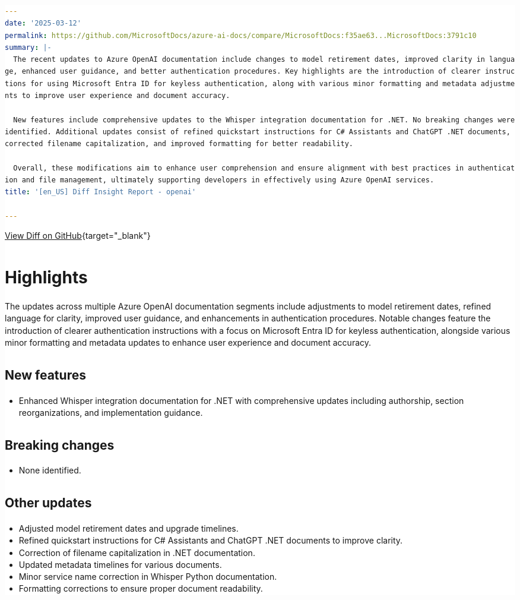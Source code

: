 ```yaml
---
date: '2025-03-12'
permalink: https://github.com/MicrosoftDocs/azure-ai-docs/compare/MicrosoftDocs:f35ae63...MicrosoftDocs:3791c10
summary: |-
  The recent updates to Azure OpenAI documentation include changes to model retirement dates, improved clarity in language, enhanced user guidance, and better authentication procedures. Key highlights are the introduction of clearer instructions for using Microsoft Entra ID for keyless authentication, along with various minor formatting and metadata adjustments to improve user experience and document accuracy.

  New features include comprehensive updates to the Whisper integration documentation for .NET. No breaking changes were identified. Additional updates consist of refined quickstart instructions for C# Assistants and ChatGPT .NET documents, corrected filename capitalization, and improved formatting for better readability.

  Overall, these modifications aim to enhance user comprehension and ensure alignment with best practices in authentication and file management, ultimately supporting developers in effectively using Azure OpenAI services.
title: '[en_US] Diff Insight Report - openai'

---
```


[View Diff on GitHub](https://github.com/MicrosoftDocs/azure-ai-docs/compare/MicrosoftDocs:f35ae63...MicrosoftDocs:3791c10){target="_blank"}

# Highlights

The updates across multiple Azure OpenAI documentation segments include adjustments to model retirement dates, refined language for clarity, improved user guidance, and enhancements in authentication procedures. Notable changes feature the introduction of clearer authentication instructions with a focus on Microsoft Entra ID for keyless authentication, alongside various minor formatting and metadata updates to enhance user experience and document accuracy.

## New features
- Enhanced Whisper integration documentation for .NET with comprehensive updates including authorship, section reorganizations, and implementation guidance.

## Breaking changes
- None identified.

## Other updates
- Adjusted model retirement dates and upgrade timelines.
- Refined quickstart instructions for C# Assistants and ChatGPT .NET documents to improve clarity.
- Correction of filename capitalization in .NET documentation.
- Updated metadata timelines for various documents.
- Minor service name correction in Whisper Python documentation.
- Formatting corrections to ensure proper document readability.
